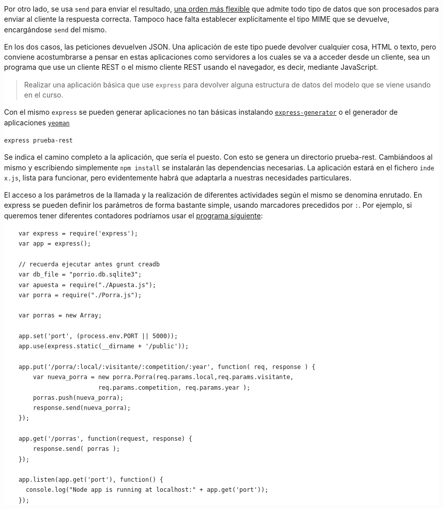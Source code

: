 Por otro lado, se usa `send`  para enviar el resultado,
[una orden más flexible](https://expressjs.com/en/api.html#res.send)
que admite todo
tipo de datos que son procesados para enviar al cliente la respuesta
correcta. Tampoco hace falta establecer explícitamente el tipo MIME que
se devuelve, encargándose `send` del mismo.

En los dos casos, las peticiones devuelven JSON. Una aplicación de
este tipo puede devolver cualquier cosa, HTML o texto, pero conviene
acostumbrarse a pensar en estas aplicaciones como servidores a los
cuales se va a acceder desde un cliente, sea un programa que use un
cliente REST o el mismo cliente REST usando el navegador, es decir,
mediante JavaScript.

>Realizar una aplicación básica que use `express` para devolver alguna
>estructura de datos del modelo que se viene usando en el curso.

Con el mismo `express` se pueden generar aplicaciones no tan básicas
instalando [`express-generator`](https://expressjs.com/es/starter/generator.html) o el generador de aplicaciones [`yeoman`](https://yeoman.io)

    express prueba-rest

Se indica el camino completo a la aplicación, que sería el
puesto. Con esto se genera un directorio prueba-rest. Cambiándoos al
mismo y escribiendo simplemente `npm install` se instalarán las
dependencias necesarias. La aplicación estará en el fichero `index.js`,
lista para funcionar, pero evidentemente habrá que adaptarla a nuestras
necesidades particulares.

El acceso a los parámetros de la llamada y la realización de diferentes
actividades según el mismo se denomina enrutado. En express se pueden
definir los parámetros de forma bastante simple, usando marcadores
precedidos por `:`. Por ejemplo, si queremos tener diferentes contadores
podríamos usar el [programa
siguiente](https://github.com/JJ/node-app-cc/blob/master/index.js):

```
	var express = require('express');
	var app = express();

	// recuerda ejecutar antes grunt creadb
	var db_file = "porrio.db.sqlite3";
	var apuesta = require("./Apuesta.js");
	var porra = require("./Porra.js");

	var porras = new Array;

	app.set('port', (process.env.PORT || 5000));
	app.use(express.static(__dirname + '/public'));

	app.put('/porra/:local/:visitante/:competition/:year', function( req, response ) {
		var nueva_porra = new porra.Porra(req.params.local,req.params.visitante,
						  req.params.competition, req.params.year );
		porras.push(nueva_porra);
		response.send(nueva_porra);
	});

	app.get('/porras', function(request, response) {
		response.send( porras );
	});

	app.listen(app.get('port'), function() {
	  console.log("Node app is running at localhost:" + app.get('port'));
	});
```
